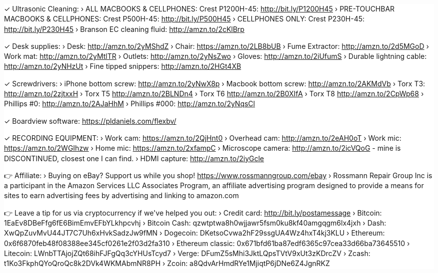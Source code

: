 ✓ Ultrasonic Cleaning:
› ALL MACBOOKS & CELLPHONES: Crest P1200H-45: http://bit.ly/P1200H45
› PRE-TOUCHBAR MACBOOKS & CELLPHONES: Crest P500H-45: http://bit.ly/P500H45
› CELLPHONES ONLY: Crest P230H-45: http://bit.ly/P230H45 
› Branson EC cleaning fluid: http://amzn.to/2cKlBrp

✓ Desk supplies:
› Desk: http://amzn.to/2yMShdZ
› Chair: https://amzn.to/2LB8bUB
› Fume Extractor: http://amzn.to/2d5MGoD
› Work mat: http://amzn.to/2yMtlTR
› Outlets: http://amzn.to/2yNsZwo
› Gloves: http://amzn.to/2iUfumS
› Durable lightning cable: http://amzn.to/2yNHzUt
› Fine tipped snippers: http://amzn.to/2HGt4XB

✓ Screwdrivers: 
› iPhone bottom screw: http://amzn.to/2yNwX8p
› Macbook bottom screw: http://amzn.to/2AKMdVb
› Torx T3: http://amzn.to/2zjtxxH
› Torx T5 http://amzn.to/2BLNDn4
› Torx T6 http://amzn.to/2B0XIfA
› Torx T8 http://amzn.to/2CpWp68
› Phillips #0: http://amzn.to/2AJaHhM
› Phillips #000: http://amzn.to/2yNqsCl

✓ Boardview software: https://pldaniels.com/flexbv/

✓ RECORDING EQUIPMENT:
› Work cam: https://amzn.to/2QjHnt0
› Overhead cam: http://amzn.to/2eAH0oT
› Work mic: https://amzn.to/2WGIhzw
› Home mic: https://amzn.to/2xfampC
› Microscope camera: http://amzn.to/2icVQoG - mine is DISCONTINUED, closest one I can find. 
› HDMI capture: http://amzn.to/2iyGcle

👉 Affiliate:
› Buying on eBay? Support us while you shop! https://www.rossmanngroup.com/ebay
› Rossmann Repair Group Inc is a participant in the Amazon Services LLC Associates Program, an affiliate advertising program designed to provide a means for sites to earn advertising fees by advertising and linking to amazon.com

👉 Leave a tip for us via cryptocurrency if we've helped you out:
› Credit card: http://bit.ly/postamessage
› Bitcoin: 1EaEv8DBeFfg6fE6BimEmvEFbYLkhpcvhj
› Bitcoin Cash: qzwtptwa8h0wjjawr5fsm0ku8kf40amgqgm6lx4jxh
› Dash: XwQpZuvMvU44JT7C7Uh6xHvkSadzJw9fMN
› Dogecoin: DKetsoCvwa2hF29ssgUA4Wz4hxT4kj3KLU
› Ethereum: 0x6f6870feb48f08388ee345cf0261e2f03d2fa310
› Ethereum classic: 0x671bfd61ba87edf6365c97cea33d66ba73645510
› Litecoin: LWnbTTAjojZQt68ihFJFgQq3cYHUsTcyd7
› Verge: DFumZ5sMhi3JktLQpsTVtV9xUt3zKDrcZV
› Zcash: t1Ko3FkphQYoQroQc8k2DVk4WKMAbmNR8PH
› Zcoin: a8QdvArHmdRYe1MjiqtP6jDNe6Z4JgnRKZ
